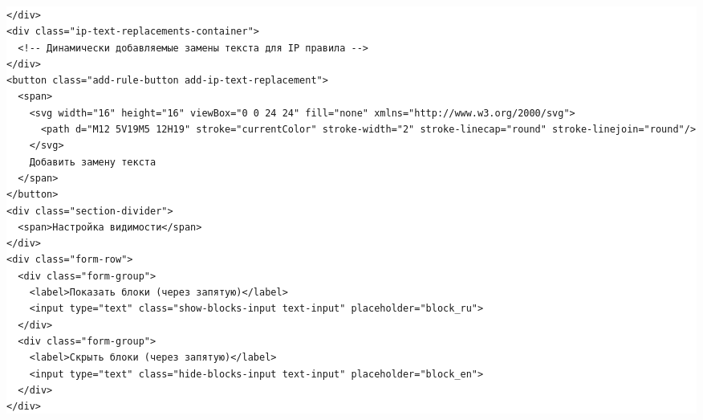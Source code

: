     </div>
    <div class="ip-text-replacements-container">
      <!-- Динамически добавляемые замены текста для IP правила -->
    </div>
    <button class="add-rule-button add-ip-text-replacement">
      <span>
        <svg width="16" height="16" viewBox="0 0 24 24" fill="none" xmlns="http://www.w3.org/2000/svg">
          <path d="M12 5V19M5 12H19" stroke="currentColor" stroke-width="2" stroke-linecap="round" stroke-linejoin="round"/>
        </svg>
        Добавить замену текста
      </span>
    </button>
    <div class="section-divider">
      <span>Настройка видимости</span>
    </div>
    <div class="form-row">
      <div class="form-group">
        <label>Показать блоки (через запятую)</label>
        <input type="text" class="show-blocks-input text-input" placeholder="block_ru">
      </div>
      <div class="form-group">
        <label>Скрыть блоки (через запятую)</label>
        <input type="text" class="hide-blocks-input text-input" placeholder="block_en">
      </div>
    </div>
  </div>
</template>
<template id="ip-text-replacement-template">
  <div class="dcm-rule ip-text-replacement">
    <div class="rule-header">
      <span class="utm-index-badge">Замена <span class="ip-replacement-index">1</span></span>
      <button class="dcm-remove-button remove-ip-text-replacement" aria-label="Удалить">
        <svg xmlns="http://www.w3.org/2000/svg" viewBox="0 0 24 24" fill="none" stroke="currentColor" stroke-width="2" stroke-linecap="round" stroke-linejoin="round">
          <line x1="18" y1="6" x2="6" y2="18"></line>
          <line x1="6" y1="6" x2="18" y2="18"></line>
        </svg>
      </button>
    </div>
    <div class="form-row">
      <div class="form-group">
        <label>Ключ</label>
        <input type="text" class="keyword-input text-input" placeholder="region">
      </div>
      <div class="form-group">
        <label>Текст по умолчанию</label>
        <input type="text" class="default-value-input text-input" placeholder="в вашем регионе">
      </div>
      <div class="form-group">
        <label>Текст замены для IP-правила</label>
        <input type="text" class="replacement-value-input text-input" placeholder="в России">
      </div>
    </div>
  </div>
</template>
